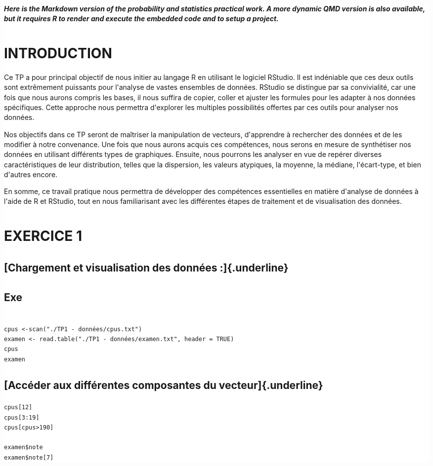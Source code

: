 *__Here is the Markdown version of the probability and statistics practical work. A more dynamic QMD version is also available, but it requires R to render and execute the embedded code and to setup a project.__*

# INTRODUCTION

Ce TP a pour principal objectif de nous initier au langage R en utilisant le logiciel RStudio. Il est indéniable que ces deux outils sont extrêmement puissants pour l'analyse de vastes ensembles de données. RStudio se distingue par sa convivialité, car une fois que nous aurons compris les bases, il nous suffira de copier, coller et ajuster les formules pour les adapter à nos données spécifiques. Cette approche nous permettra d'explorer les multiples possibilités offertes par ces outils pour analyser nos données.

Nos objectifs dans ce TP seront de maîtriser la manipulation de vecteurs, d'apprendre à rechercher des données et de les modifier à notre convenance. Une fois que nous aurons acquis ces compétences, nous serons en mesure de synthétiser nos données en utilisant différents types de graphiques. Ensuite, nous pourrons les analyser en vue de repérer diverses caractéristiques de leur distribution, telles que la dispersion, les valeurs atypiques, la moyenne, la médiane, l'écart-type, et bien d'autres encore.

En somme, ce travail pratique nous permettra de développer des compétences essentielles en matière d'analyse de données à l'aide de R et RStudio, tout en nous familiarisant avec les différentes étapes de traitement et de visualisation des données.

# **EXERCICE 1**

## [Chargement et visualisation des données :]{.underline}

## Exe

```{r}

cpus <-scan("./TP1 - données/cpus.txt")
examen <- read.table("./TP1 - données/examen.txt", header = TRUE)
cpus
examen

```

## [Accéder aux différentes composantes du vecteur]{.underline}

```{r}
cpus[12]
cpus[3:19]
cpus[cpus>190]

examen$note
examen$note[7]
```
